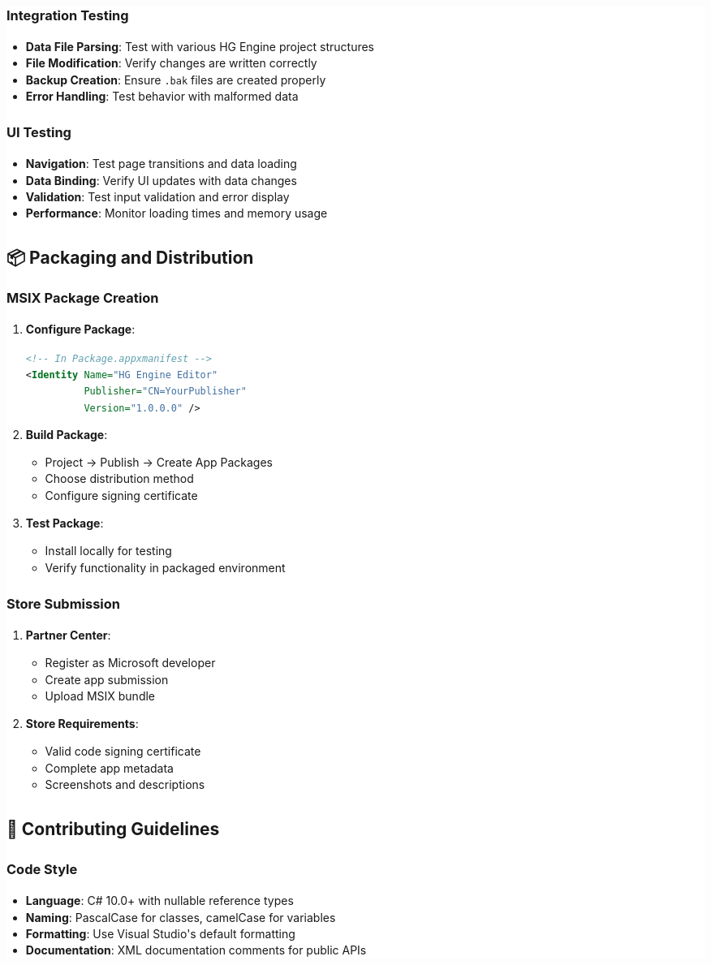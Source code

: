 ### Integration Testing

- **Data File Parsing**: Test with various HG Engine project structures
- **File Modification**: Verify changes are written correctly
- **Backup Creation**: Ensure `.bak` files are created properly
- **Error Handling**: Test behavior with malformed data

### UI Testing

- **Navigation**: Test page transitions and data loading
- **Data Binding**: Verify UI updates with data changes
- **Validation**: Test input validation and error display
- **Performance**: Monitor loading times and memory usage

## 📦 Packaging and Distribution

### MSIX Package Creation

1. **Configure Package**:
   ```xml
   <!-- In Package.appxmanifest -->
   <Identity Name="HG Engine Editor"
             Publisher="CN=YourPublisher"
             Version="1.0.0.0" />
   ```

2. **Build Package**:
   - Project → Publish → Create App Packages
   - Choose distribution method
   - Configure signing certificate

3. **Test Package**:
   - Install locally for testing
   - Verify functionality in packaged environment

### Store Submission

1. **Partner Center**:
   - Register as Microsoft developer
   - Create app submission
   - Upload MSIX bundle

2. **Store Requirements**:
   - Valid code signing certificate
   - Complete app metadata
   - Screenshots and descriptions

## 🤝 Contributing Guidelines

### Code Style

- **Language**: C# 10.0+ with nullable reference types
- **Naming**: PascalCase for classes, camelCase for variables
- **Formatting**: Use Visual Studio's default formatting
- **Documentation**: XML documentation comments for public APIs
